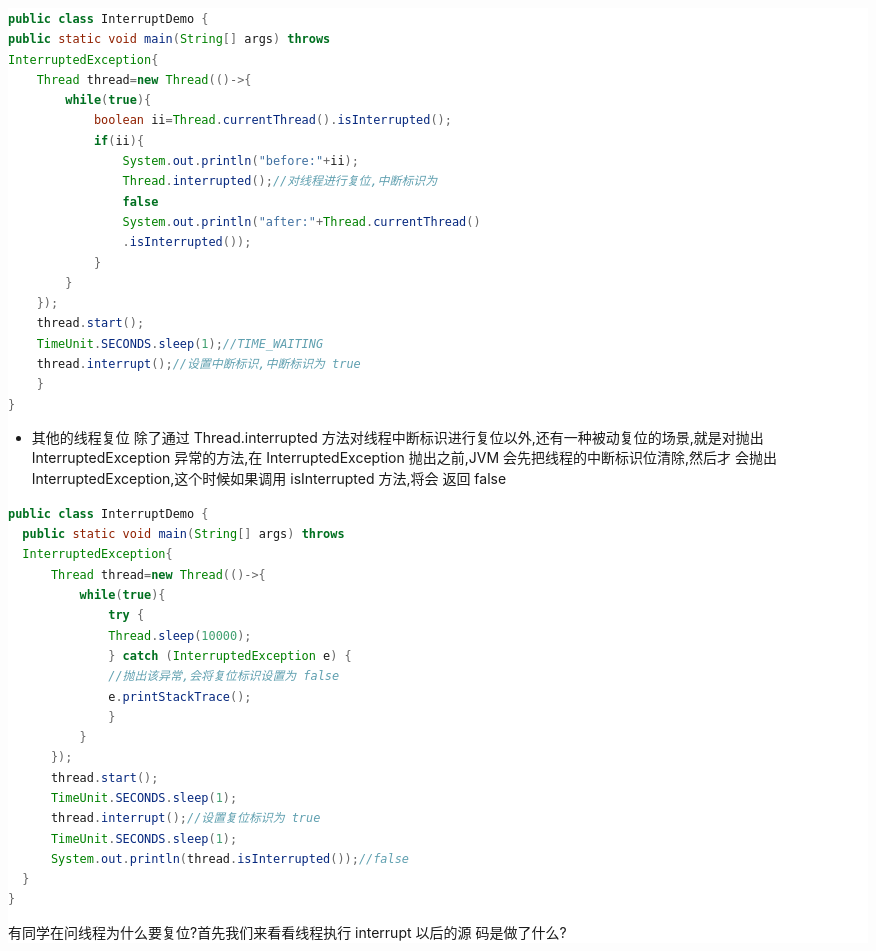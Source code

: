 ```java
public class InterruptDemo {
public static void main(String[] args) throws
InterruptedException{
    Thread thread=new Thread(()->{
        while(true){
            boolean ii=Thread.currentThread().isInterrupted();
            if(ii){
                System.out.println("before:"+ii);
                Thread.interrupted();//对线程进行复位,中断标识为
                false
                System.out.println("after:"+Thread.currentThread()
                .isInterrupted());
            }
        }
    });
    thread.start();
    TimeUnit.SECONDS.sleep(1);//TIME_WAITING
    thread.interrupt();//设置中断标识,中断标识为 true
    }
}

```

 - 其他的线程复位
    除了通过 Thread.interrupted 方法对线程中断标识进行复位以外,还有一种被动复位的场景,就是对抛出 InterruptedException 异常的方法,在 InterruptedException 抛出之前,JVM 会先把线程的中断标识位清除,然后才 会抛出 InterruptedException,这个时候如果调用 isInterrupted 方法,将会 返回 false

  ```java
public class InterruptDemo {
    public static void main(String[] args) throws
    InterruptedException{
        Thread thread=new Thread(()->{
            while(true){
                try {
                Thread.sleep(10000);
                } catch (InterruptedException e) {
                //抛出该异常,会将复位标识设置为 false
                e.printStackTrace();
                }
            }
        });
        thread.start();
        TimeUnit.SECONDS.sleep(1);
        thread.interrupt();//设置复位标识为 true
        TimeUnit.SECONDS.sleep(1);
        System.out.println(thread.isInterrupted());//false
    }
}
 
  ```

有同学在问线程为什么要复位?首先我们来看看线程执行 interrupt 以后的源 码是做了什么?
